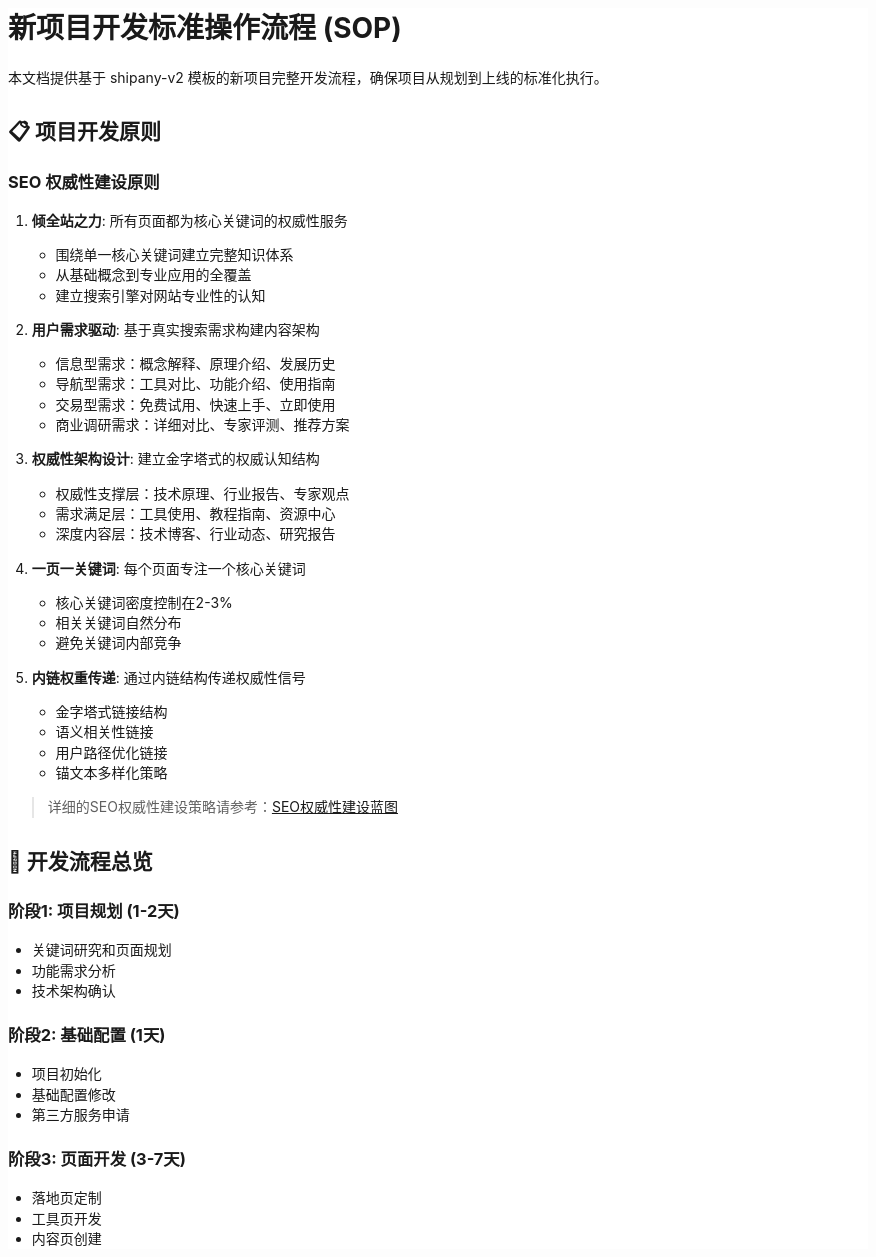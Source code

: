 # 新项目开发标准操作流程 (SOP)

本文档提供基于 shipany-v2 模板的新项目完整开发流程，确保项目从规划到上线的标准化执行。

## 📋 项目开发原则

### SEO 权威性建设原则
1. **倾全站之力**: 所有页面都为核心关键词的权威性服务
   - 围绕单一核心关键词建立完整知识体系
   - 从基础概念到专业应用的全覆盖
   - 建立搜索引擎对网站专业性的认知

2. **用户需求驱动**: 基于真实搜索需求构建内容架构
   - 信息型需求：概念解释、原理介绍、发展历史
   - 导航型需求：工具对比、功能介绍、使用指南
   - 交易型需求：免费试用、快速上手、立即使用
   - 商业调研需求：详细对比、专家评测、推荐方案

3. **权威性架构设计**: 建立金字塔式的权威认知结构
   - 权威性支撑层：技术原理、行业报告、专家观点
   - 需求满足层：工具使用、教程指南、资源中心
   - 深度内容层：技术博客、行业动态、研究报告

4. **一页一关键词**: 每个页面专注一个核心关键词
   - 核心关键词密度控制在2-3%
   - 相关关键词自然分布
   - 避免关键词内部竞争

5. **内链权重传递**: 通过内链结构传递权威性信号
   - 金字塔式链接结构
   - 语义相关性链接
   - 用户路径优化链接
   - 锚文本多样化策略

> 详细的SEO权威性建设策略请参考：[SEO权威性建设蓝图](./seo-authority-blueprint.md)

## 🚀 开发流程总览

### 阶段1: 项目规划 (1-2天)
- 关键词研究和页面规划
- 功能需求分析
- 技术架构确认

### 阶段2: 基础配置 (1天)
- 项目初始化
- 基础配置修改
- 第三方服务申请

### 阶段3: 页面开发 (3-7天)
- 落地页定制
- 工具页开发
- 内容页创建
